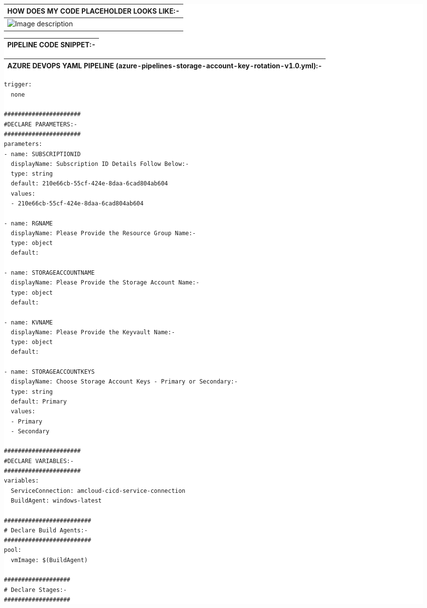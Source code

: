 
| __HOW DOES MY CODE PLACEHOLDER LOOKS LIKE:-__ |
| --------- |
| ![Image description](https://dev-to-uploads.s3.amazonaws.com/uploads/articles/ehjtot8ovf7pq91k50cl.png) |


| PIPELINE CODE SNIPPET:- | 
| --------- |

| AZURE DEVOPS YAML PIPELINE (azure-pipelines-storage-account-key-rotation-v1.0.yml):- | 
| --------- |

```
trigger:
  none

######################
#DECLARE PARAMETERS:-
######################
parameters:
- name: SUBSCRIPTIONID
  displayName: Subscription ID Details Follow Below:-
  type: string
  default: 210e66cb-55cf-424e-8daa-6cad804ab604
  values:
  - 210e66cb-55cf-424e-8daa-6cad804ab604

- name: RGNAME
  displayName: Please Provide the Resource Group Name:-
  type: object
  default: 

- name: STORAGEACCOUNTNAME
  displayName: Please Provide the Storage Account Name:-
  type: object
  default:

- name: KVNAME
  displayName: Please Provide the Keyvault Name:-
  type: object
  default: 

- name: STORAGEACCOUNTKEYS
  displayName: Choose Storage Account Keys - Primary or Secondary:-
  type: string
  default: Primary
  values:
  - Primary
  - Secondary 

######################
#DECLARE VARIABLES:-
######################
variables:
  ServiceConnection: amcloud-cicd-service-connection
  BuildAgent: windows-latest

#########################
# Declare Build Agents:-
#########################
pool:
  vmImage: $(BuildAgent)

###################
# Declare Stages:-
###################
```